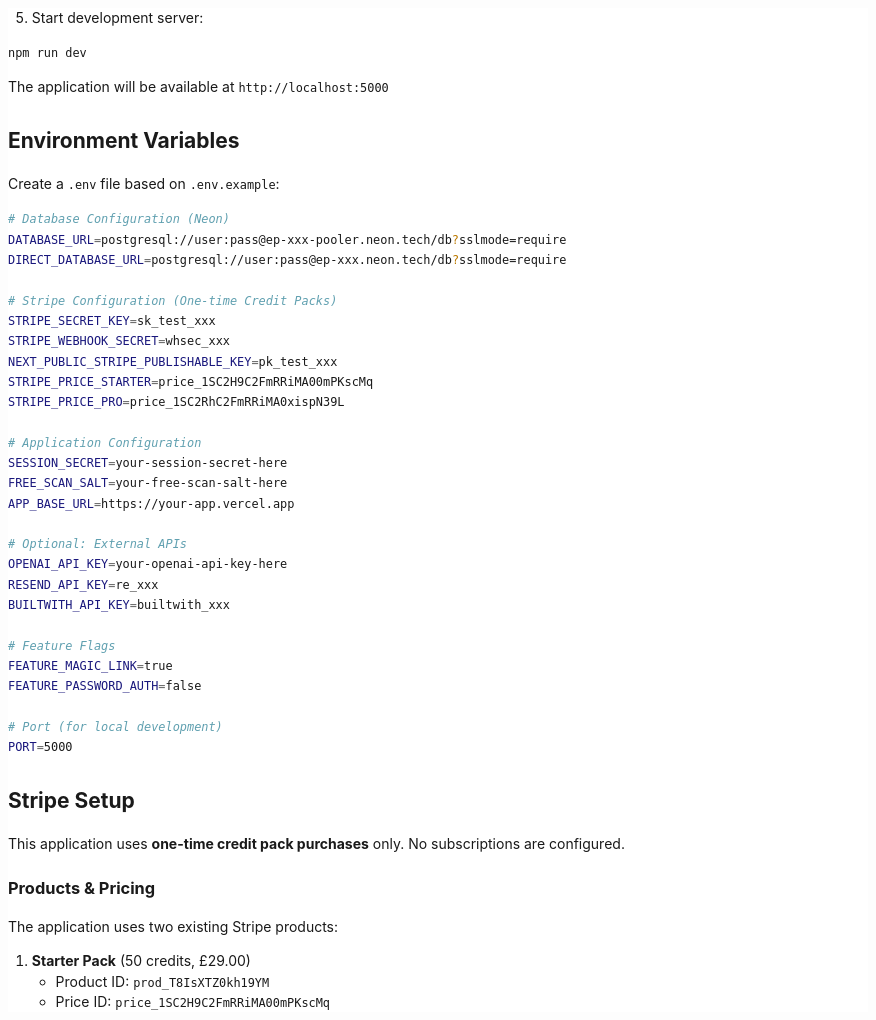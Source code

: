 5. Start development server:
```bash
npm run dev
```

The application will be available at `http://localhost:5000`

## Environment Variables

Create a `.env` file based on `.env.example`:

```bash
# Database Configuration (Neon)
DATABASE_URL=postgresql://user:pass@ep-xxx-pooler.neon.tech/db?sslmode=require
DIRECT_DATABASE_URL=postgresql://user:pass@ep-xxx.neon.tech/db?sslmode=require

# Stripe Configuration (One-time Credit Packs)
STRIPE_SECRET_KEY=sk_test_xxx
STRIPE_WEBHOOK_SECRET=whsec_xxx
NEXT_PUBLIC_STRIPE_PUBLISHABLE_KEY=pk_test_xxx
STRIPE_PRICE_STARTER=price_1SC2H9C2FmRRiMA00mPKscMq
STRIPE_PRICE_PRO=price_1SC2RhC2FmRRiMA0xispN39L

# Application Configuration
SESSION_SECRET=your-session-secret-here
FREE_SCAN_SALT=your-free-scan-salt-here
APP_BASE_URL=https://your-app.vercel.app

# Optional: External APIs
OPENAI_API_KEY=your-openai-api-key-here
RESEND_API_KEY=re_xxx
BUILTWITH_API_KEY=builtwith_xxx

# Feature Flags
FEATURE_MAGIC_LINK=true
FEATURE_PASSWORD_AUTH=false

# Port (for local development)
PORT=5000
```

## Stripe Setup

This application uses **one-time credit pack purchases** only. No subscriptions are configured.

### Products & Pricing

The application uses two existing Stripe products:

1. **Starter Pack** (50 credits, £29.00)
   - Product ID: `prod_T8IsXTZ0kh19YM`
   - Price ID: `price_1SC2H9C2FmRRiMA00mPKscMq`
